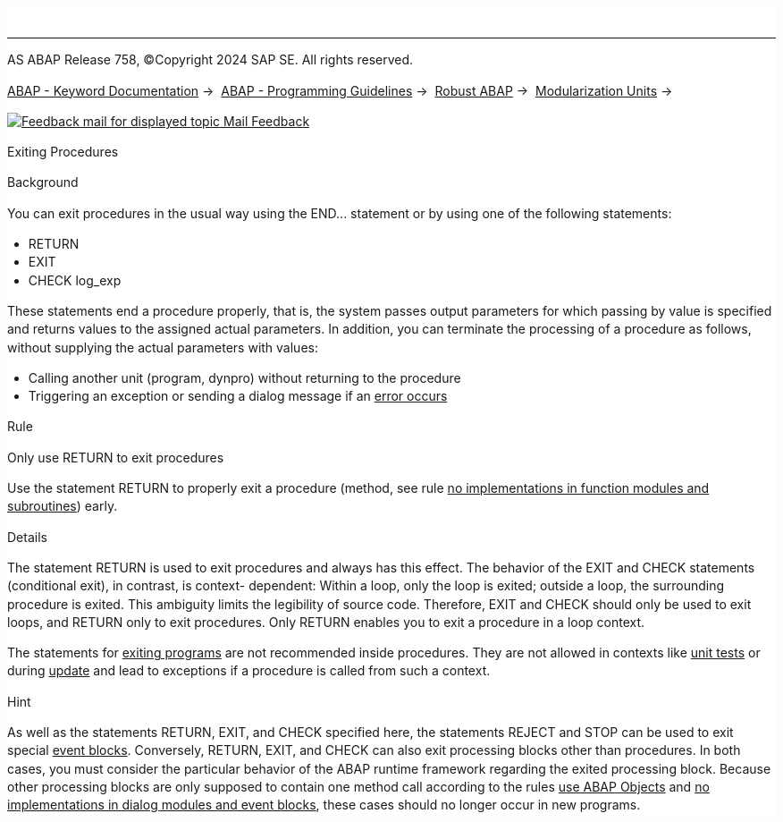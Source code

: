   

* * *

AS ABAP Release 758, ©Copyright 2024 SAP SE. All rights reserved.

[ABAP - Keyword Documentation](javascript:call_link\('abenabap.htm'\)) →  [ABAP - Programming Guidelines](javascript:call_link\('abenabap_pgl.htm'\)) →  [Robust ABAP](javascript:call_link\('abenrobust_abap_gdl.htm'\)) →  [Modularization Units](javascript:call_link\('abenmodularization_unit_gdl.htm'\)) → 

 [![](Mail.gif?object=Mail.gif "Feedback mail for displayed topic") Mail Feedback](mailto:f1_help@sap.com?subject=Feedback%20on%20ABAP%20Documentation&body=Document:%20Exiting%20Procedures%2C%20ABENEXIT_PROCEDURE_GUIDL%2C%20758%0D%0A%0D%0AError:%0D%0A%0D%0A%0D%0A%0D%0ASuggestion%20for%20improvement:)

Exiting Procedures

Background   

You can exit procedures in the usual way using the END... statement or by using one of the following statements:

-   RETURN
-   EXIT
-   CHECK log\_exp

These statements end a procedure properly, that is, the system passes output parameters for which passing by value is specified and returns values to the assigned actual parameters. In addition, you can terminate the processing of a procedure as follows, without supplying the actual parameters with values:

-   Calling another unit (program, dynpro) without returning to the procedure
-   Triggering an exception or sending a dialog message if an [error occurs](javascript:call_link\('abenerror_handling_gdl.htm'\))

Rule   

Only use RETURN to exit procedures

Use the statement RETURN to properly exit a procedure (method, see rule [no implementations in function modules and subroutines](javascript:call_link\('abenfunct_module_subroutine_guidl.htm'\) "Guideline")) early.

Details   

The statement RETURN is used to exit procedures and always has this effect. The behavior of the EXIT and CHECK statements (conditional exit), in contrast, is context- dependent: Within a loop, only the loop is exited; outside a loop, the surrounding procedure is exited. This ambiguity limits the legibility of source code. Therefore, EXIT and CHECK should only be used to exit loops, and RETURN only to exit procedures. Only RETURN enables you to exit a procedure in a loop context.

The statements for [exiting programs](javascript:call_link\('abenabap_leave_program.htm'\)) are not recommended inside procedures. They are not allowed in contexts like [unit tests](javascript:call_link\('abenunit_test_glosry.htm'\) "Glossary Entry") or during [update](javascript:call_link\('abendb_commit_during_update.htm'\)) and lead to exceptions if a procedure is called from such a context.

Hint

As well as the statements RETURN, EXIT, and CHECK specified here, the statements REJECT and STOP can be used to exit special [event blocks](javascript:call_link\('abendial_mod_event_block_guidl.htm'\) "Guideline"). Conversely, RETURN, EXIT, and CHECK can also exit processing blocks other than procedures. In both cases, you must consider the particular behavior of the ABAP runtime framework regarding the exited processing block. Because other processing blocks are only supposed to contain one method call according to the rules [use ABAP Objects](javascript:call_link\('abenabap_obj_progr_model_guidl.htm'\) "Guideline") and [no implementations in dialog modules and event blocks](javascript:call_link\('abendial_mod_event_block_guidl.htm'\) "Guideline"), these cases should no longer occur in new programs.
